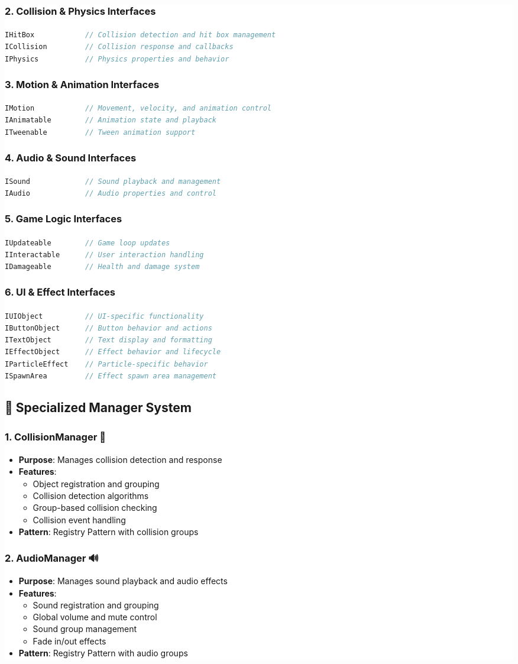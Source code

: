 ### **2. Collision & Physics Interfaces**
```typescript
IHitBox            // Collision detection and hit box management
ICollision         // Collision response and callbacks
IPhysics           // Physics properties and behavior
```

### **3. Motion & Animation Interfaces**
```typescript
IMotion            // Movement, velocity, and animation control
IAnimatable        // Animation state and playback
ITweenable         // Tween animation support
```

### **4. Audio & Sound Interfaces**
```typescript
ISound             // Sound playback and management
IAudio             // Audio properties and control
```

### **5. Game Logic Interfaces**
```typescript
IUpdateable        // Game loop updates
IInteractable      // User interaction handling
IDamageable        // Health and damage system
```

### **6. UI & Effect Interfaces**
```typescript
IUIObject          // UI-specific functionality
IButtonObject      // Button behavior and actions
ITextObject        // Text display and formatting
IEffectObject      // Effect behavior and lifecycle
IParticleEffect    // Particle-specific behavior
ISpawnArea         // Effect spawn area management
```

## 🎯 **Specialized Manager System**

### **1. CollisionManager** 🎯
- **Purpose**: Manages collision detection and response
- **Features**: 
  - Object registration and grouping
  - Collision detection algorithms
  - Group-based collision checking
  - Collision event handling
- **Pattern**: Registry Pattern with collision groups

### **2. AudioManager** 🔊
- **Purpose**: Manages sound playback and audio effects
- **Features**:
  - Sound registration and grouping
  - Global volume and mute control
  - Sound group management
  - Fade in/out effects
- **Pattern**: Registry Pattern with audio groups
